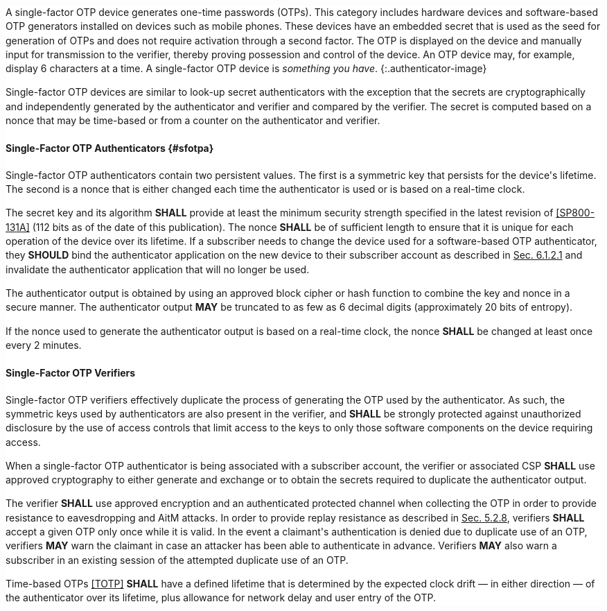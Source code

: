 A single-factor OTP device generates one-time passwords (OTPs). This category includes hardware devices and software-based OTP generators installed on devices such as mobile phones. These devices have an embedded secret that is used as the seed for generation of OTPs and does not require activation through a second factor. The OTP is displayed on the device and manually input for transmission to the verifier, thereby proving possession and control of the device. An OTP device may, for example, display 6 characters at a time. A single-factor OTP device is _something you have_.
{:.authenticator-image}

Single-factor OTP devices are similar to look-up secret authenticators with the exception that the secrets are cryptographically and independently generated by the authenticator and verifier and compared by the verifier. The secret is computed based on a nonce that may be time-based or from a counter on the authenticator and verifier.

#### Single-Factor OTP Authenticators {#sfotpa}

Single-factor OTP authenticators contain two persistent values. The first is a symmetric key that persists for the device's lifetime. The second is a nonce that is either changed each time the authenticator is used or is based on a real-time clock.

The secret key and its algorithm **SHALL** provide at least the minimum security strength specified in the latest revision of [[SP800-131A]](references.md#ref-SP800-131A) (112 bits as of the date of this publication). The nonce **SHALL** be of sufficient length to ensure that it is unique for each operation of the device over its lifetime. If a subscriber needs to change the device used for a software-based OTP authenticator, they **SHOULD** bind the authenticator application on the new device to their subscriber account as described in [Sec. 6.1.2.1](sec6_lifecycle.md#post-enroll-bind) and invalidate the authenticator application that will no longer be used.

The authenticator output is obtained by using an approved block cipher or hash function to combine the key and nonce in a secure manner. The authenticator output **MAY** be truncated to as few as 6 decimal digits (approximately 20 bits of entropy).

If the nonce used to generate the authenticator output is based on a real-time clock, the nonce **SHALL** be changed at least once every 2 minutes.

#### Single-Factor OTP Verifiers

Single-factor OTP verifiers effectively duplicate the process of generating the OTP used by the authenticator. As such, the symmetric keys used by authenticators are also present in the verifier, and **SHALL** be strongly protected against unauthorized disclosure by the use of access controls that limit access to the keys to only those software components on the device requiring access.

When a single-factor OTP authenticator is being associated with a subscriber account, the verifier or associated CSP **SHALL** use approved cryptography to either generate and exchange or to obtain the secrets required to duplicate the authenticator output.

The verifier **SHALL** use approved encryption and an authenticated protected channel when collecting the OTP in order to provide resistance to eavesdropping and AitM attacks. In order to provide replay resistance as described in [Sec. 5.2.8](sec5_authenticators.md#replay), verifiers **SHALL** accept a given OTP only once while it is valid. In the event a claimant's authentication is denied due to duplicate use of an OTP, verifiers **MAY** warn the claimant in case an attacker has been able to authenticate in advance. Verifiers **MAY** also warn a subscriber in an existing session of the attempted duplicate use of an OTP.

Time-based OTPs [[TOTP]](references.md#ref-totp) **SHALL** have a defined lifetime that is determined by the expected clock drift — in either direction — of the authenticator over its lifetime, plus allowance for network delay and user entry of the OTP.
